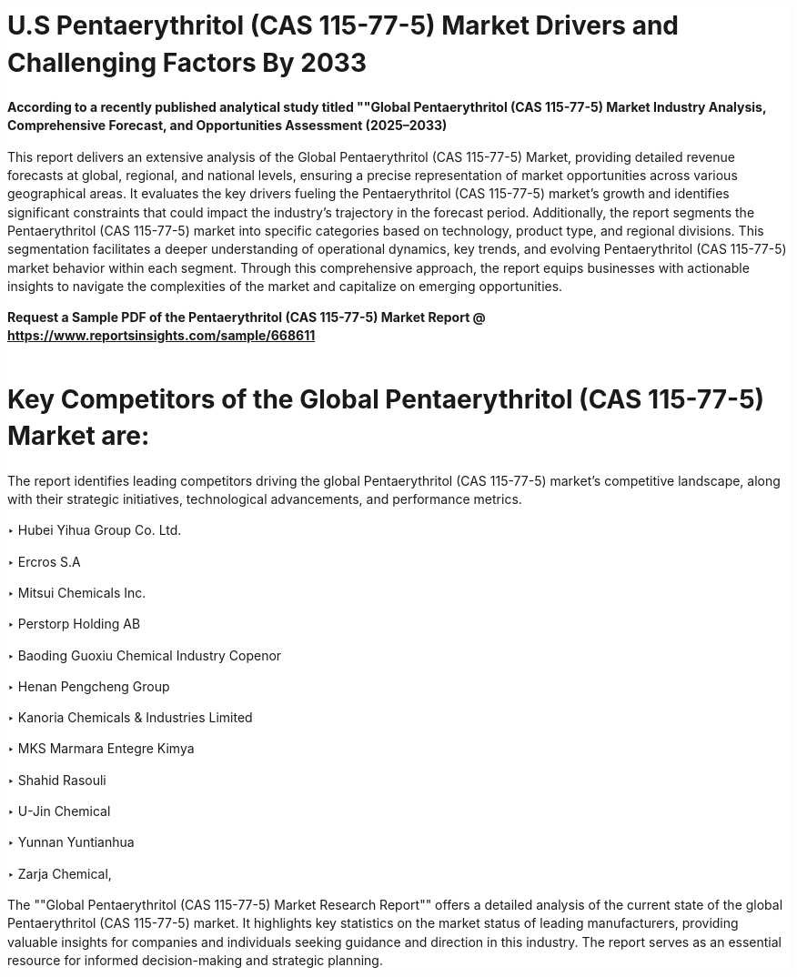 # U.S Pentaerythritol (CAS 115-77-5) Market Drivers and Challenging Factors By 2033

<strong>According to a recently published analytical study titled ""Global Pentaerythritol (CAS 115-77-5) Market Industry Analysis, Comprehensive Forecast, and Opportunities Assessment (2025–2033)</strong>

 This report delivers an extensive analysis of the Global Pentaerythritol (CAS 115-77-5) Market, providing detailed revenue forecasts at global, regional, and national levels, ensuring a precise representation of market opportunities across various geographical areas. It evaluates the key drivers fueling the Pentaerythritol (CAS 115-77-5) market’s growth and identifies significant constraints that could impact the industry’s trajectory in the forecast period. Additionally, the report segments the Pentaerythritol (CAS 115-77-5) market into specific categories based on technology, product type, and regional divisions. This segmentation facilitates a deeper understanding of operational dynamics, key trends, and evolving Pentaerythritol (CAS 115-77-5) market behavior within each segment. Through this comprehensive approach, the report equips businesses with actionable insights to navigate the complexities of the market and capitalize on emerging opportunities.

<strong>Request a Sample PDF of the Pentaerythritol (CAS 115-77-5) Market Report </strong><strong>@<a href=https://www.reportsinsights.com/sample/668611> https://www.reportsinsights.com/sample/668611</a></strong></font>

# <strong>Key Competitors of the Global Pentaerythritol (CAS 115-77-5) Market are:</strong>

The report identifies leading competitors driving the global Pentaerythritol (CAS 115-77-5) market’s competitive landscape, along with their strategic initiatives, technological advancements, and performance metrics.

‣ Hubei Yihua Group Co. Ltd.

‣ Ercros S.A

‣ Mitsui Chemicals Inc.

‣ Perstorp Holding AB

‣ Baoding Guoxiu Chemical Industry Copenor

‣ Henan Pengcheng Group

‣ Kanoria Chemicals & Industries Limited

‣ MKS Marmara Entegre Kimya

‣ Shahid Rasouli

‣ U-Jin Chemical

‣ Yunnan Yuntianhua

‣ Zarja Chemical,

The ""Global Pentaerythritol (CAS 115-77-5) Market Research Report"" offers a detailed analysis of the current state of the global Pentaerythritol (CAS 115-77-5) market. It highlights key statistics on the market status of leading manufacturers, providing valuable insights for companies and individuals seeking guidance and direction in this industry. The report serves as an essential resource for informed decision-making and strategic planning.
